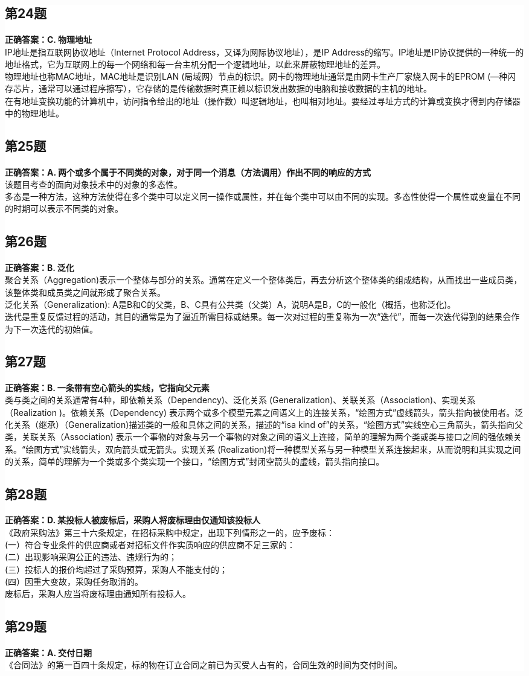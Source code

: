 
## 第24题 ##

**正确答案：C. 物理地址**  
IP地址是指互联网协议地址（Internet Protocol Address，又译为网际协议地址），是IP Address的缩写。IP地址是IP协议提供的一种统一的地址格式，它为互联网上的每一个网络和每一台主机分配一个逻辑地址，以此来屏蔽物理地址的差异。  
物理地址也称MAC地址，MAC地址是识别LAN (局域网）节点的标识。网卡的物理地址通常是由网卡生产厂家烧入网卡的EPROM (―种闪存芯片，通常可以通过程序擦写），它存储的是传输数据时真正赖以标识发出数据的电脑和接收数据的主机的地址。  
在有地址变换功能的计算机中，访问指令给出的地址（操作数）叫逻辑地址，也叫相对地址。要经过寻址方式的计算或变换才得到内存储器中的物理地址。  


## 第25题 ##

**正确答案：A. 两个或多个属于不同类的对象，对于同一个消息（方法调用）作出不同的响应的方式**  
该题目考查的面向对象技术中的对象的多态性。  
多态是一种方法，这种方法使得在多个类中可以定义同一操作或属性，并在每个类中可以由不同的实现。多态性使得一个属性或变量在不同的时期可以表示不同类的对象。  


## 第26题 ##

**正确答案：B. 泛化**  
聚合关系（Aggregation)表示一个整体与部分的关系。通常在定义一个整体类后，再去分析这个整体类的组成结构，从而找出一些成员类，该整体类和成员类之间就形成了聚合关系。  
泛化关系（Generalization): A是B和C的父类，B、C具有公共类（父类）A，说明A是B，C的一般化（概括，也称泛化)。  
迭代是重复反馈过程的活动，其目的通常是为了逼近所需目标或结果。每一次对过程的重复称为一次“迭代”，而每一次迭代得到的结果会作为下一次迭代的初始值。  


## 第27题 ##

**正确答案：B. 一条带有空心箭头的实线，它指向父元素**  
类与类之间的关系通常有4种，即依赖关系（Dependency)、泛化关系 (Generalization)、关联关系（Association)、实现关系（Realization )。依赖关系（Dependency) 表示两个或多个模型元素之间语义上的连接关系，“绘图方式”虚线箭头，箭头指向被使用者。泛化关系（继承）（Generalization)描述类的一般和具体之间的关系，描述的“isa kind of”的关系，“绘图方式”实线空心三角箭头，箭头指向父类，关联关系（Association) 表示一个事物的对象与另一个事物的对象之间的语义上连接，简单的理解为两个类或类与接口之间的强依赖关系。“绘图方式”实线箭头，双向箭头或无箭头。实现关系 (Realization)将一种模型关系与另一种模型关系连接起来，从而说明和其实现之间的关系，简单的理解为一个类或多个类实现一个接口，“绘图方式”封闭空箭头的虚线，箭头指向接口。  


## 第28题 ##

**正确答案：D. 某投标人被废标后，采购人将废标理由仅通知该投标人**  
《政府采购法》第三十六条规定，在招标采购中规定，出现下列情形之一的，应予废标：  
(一）符合专业条件的供应商或者对招标文件作实质响应的供应商不足三家的：  
(二）出现影响采购公正的违法、违规行为的；  
(三）投标人的报价均超过了采购预算，采购人不能支付的；  
(四）因重大变故，采购任务取消的。  
废标后，采购人应当将废标理由通知所有投标人。  


## 第29题 ##

**正确答案：A. 交付日期**  
《合同法》的第一百四十条规定，标的物在订立合同之前已为买受人占有的，合同生效的时间为交付时间。  

